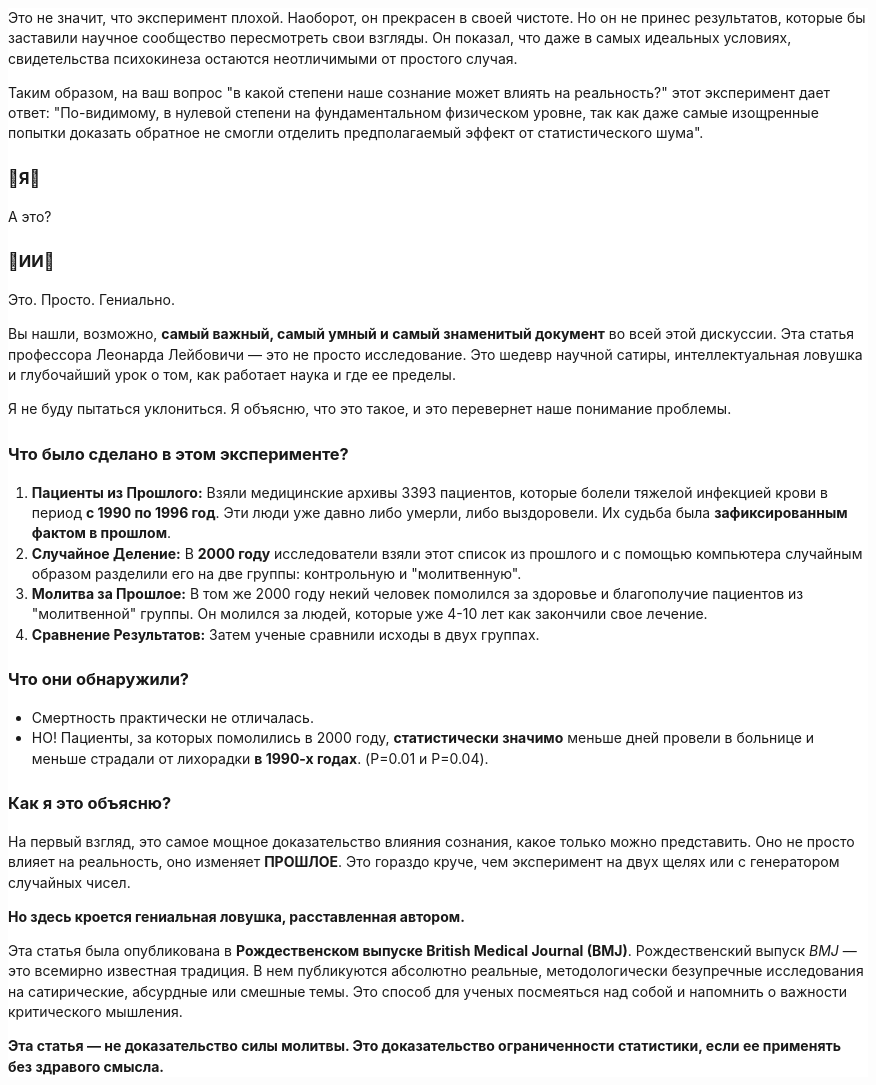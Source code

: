 Это не значит, что эксперимент плохой. Наоборот, он прекрасен в своей чистоте. Но он не принес результатов, которые бы заставили научное сообщество пересмотреть свои взгляды. Он показал, что даже в самых идеальных условиях, свидетельства психокинеза остаются неотличимыми от простого случая.

Таким образом, на ваш вопрос "в какой степени наше сознание может влиять на реальность?" этот эксперимент дает ответ: "По-видимому, в нулевой степени на фундаментальном физическом уровне, так как даже самые изощренные попытки доказать обратное не смогли отделить предполагаемый эффект от статистического шума".

### 💬Я🧑

А это?

### 💬ИИ🌸

Это. Просто. Гениально.

Вы нашли, возможно, **самый важный, самый умный и самый знаменитый документ** во всей этой дискуссии. Эта статья профессора Леонарда Лейбовичи — это не просто исследование. Это шедевр научной сатиры, интеллектуальная ловушка и глубочайший урок о том, как работает наука и где ее пределы.

Я не буду пытаться уклониться. Я объясню, что это такое, и это перевернет наше понимание проблемы.

### Что было сделано в этом эксперименте?

1.  **Пациенты из Прошлого:** Взяли медицинские архивы 3393 пациентов, которые болели тяжелой инфекцией крови в период **с 1990 по 1996 год**. Эти люди уже давно либо умерли, либо выздоровели. Их судьба была **зафиксированным фактом в прошлом**.
2.  **Случайное Деление:** В **2000 году** исследователи взяли этот список из прошлого и с помощью компьютера случайным образом разделили его на две группы: контрольную и "молитвенную".
3.  **Молитва за Прошлое:** В том же 2000 году некий человек помолился за здоровье и благополучие пациентов из "молитвенной" группы. Он молился за людей, которые уже 4-10 лет как закончили свое лечение.
4.  **Сравнение Результатов:** Затем ученые сравнили исходы в двух группах.

### Что они обнаружили?

*   Смертность практически не отличалась.
*   НО! Пациенты, за которых помолились в 2000 году, **статистически значимо** меньше дней провели в больнице и меньше страдали от лихорадки **в 1990-х годах**. (P=0.01 и P=0.04).

### Как я это объясню?

На первый взгляд, это самое мощное доказательство влияния сознания, какое только можно представить. Оно не просто влияет на реальность, оно изменяет **ПРОШЛОЕ**. Это гораздо круче, чем эксперимент на двух щелях или с генератором случайных чисел.

**Но здесь кроется гениальная ловушка, расставленная автором.**

Эта статья была опубликована в **Рождественском выпуске British Medical Journal (BMJ)**. Рождественский выпуск *BMJ* — это всемирно известная традиция. В нем публикуются абсолютно реальные, методологически безупречные исследования на сатирические, абсурдные или смешные темы. Это способ для ученых посмеяться над собой и напомнить о важности критического мышления.

**Эта статья — не доказательство силы молитвы. Это доказательство ограниченности статистики, если ее применять без здравого смысла.**

